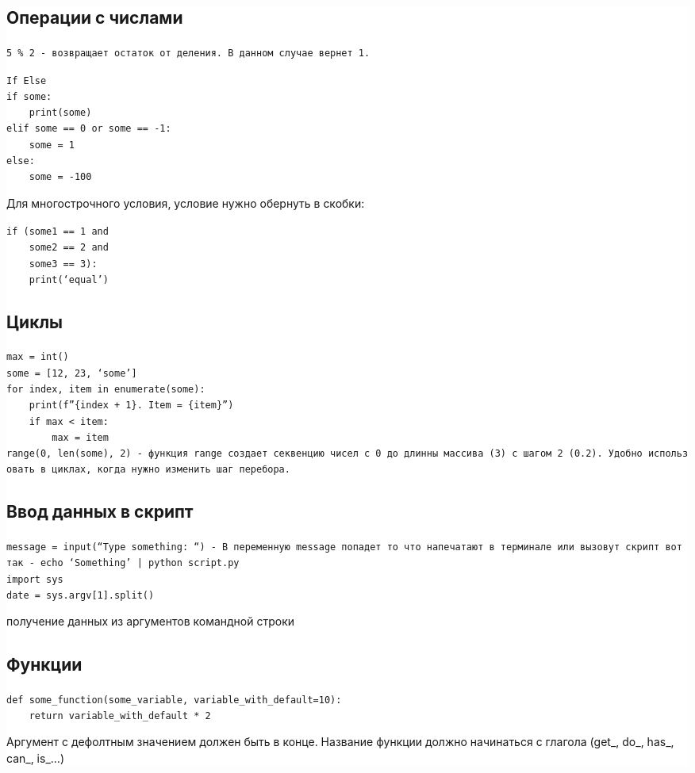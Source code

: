## Операции с числами
```
5 % 2 - возвращает остаток от деления. В данном случае вернет 1.
```

```
If Else
if some:
	print(some)
elif some == 0 or some == -1:
	some = 1
else:
	some = -100
```

Для многострочного условия, условие нужно обернуть в скобки:
```
if (some1 == 1 and
	some2 == 2 and
	some3 == 3):
	print(‘equal’)
```

## Циклы
```
max = int()
some = [12, 23, ‘some’]
for index, item in enumerate(some):
	print(f”{index + 1}. Item = {item}”)
	if max < item:
		max = item
range(0, len(some), 2) - функция range создает секвенцию чисел с 0 до длинны массива (3) с шагом 2 (0.2). Удобно использовать в циклах, когда нужно изменить шаг перебора.
```

## Ввод данных в скрипт
```
message = input(“Type something: “) - В переменную message попадет то что напечатают в терминале или вызовут скрипт вот так - echo ‘Something’ | python script.py
import sys
date = sys.argv[1].split()
```
получение данных из аргументов командной строки

## Функции
```
def some_function(some_variable, variable_with_default=10):
	return variable_with_default * 2
```

Аргумент с дефолтным значением должен быть в конце.
Название функции должно начинаться с глагола (get_, do_, has_, can_, is_…)

